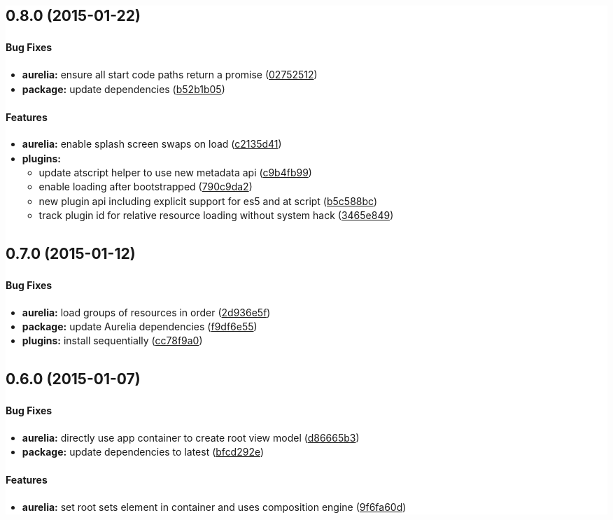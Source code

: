 
## 0.8.0 (2015-01-22)


#### Bug Fixes

* **aurelia:** ensure all start code paths return a promise ([02752512](http://github.com/aurelia/framework/commit/0275251243271e30a7a484903ff0dd5a0da8eb80))
* **package:** update dependencies ([b52b1b05](http://github.com/aurelia/framework/commit/b52b1b050a3d5809f7b0f602ebc8479f3d57eecb))


#### Features

* **aurelia:** enable splash screen swaps on load ([c2135d41](http://github.com/aurelia/framework/commit/c2135d41333328a2c7a6acfe4e0325d5c6bfb090))
* **plugins:**
  * update atscript helper to use new metadata api ([c9b4fb99](http://github.com/aurelia/framework/commit/c9b4fb99b1ac32fb71a69ad8e945cd4a208ca1eb))
  * enable loading after bootstrapped ([790c9da2](http://github.com/aurelia/framework/commit/790c9da2ba89018d25f1dcf6c929b421f47c0b73))
  * new plugin api including explicit support for es5 and at script ([b5c588bc](http://github.com/aurelia/framework/commit/b5c588bc716955273833ebbeabb33deb431bda5d))
  * track plugin id for relative resource loading without system hack ([3465e849](http://github.com/aurelia/framework/commit/3465e84963e871b713cc4c3ca049eb459023ec9e))


## 0.7.0 (2015-01-12)


#### Bug Fixes

* **aurelia:** load groups of resources in order ([2d936e5f](http://github.com/aurelia/framework/commit/2d936e5f6d1750841e99180d72078416926326f1))
* **package:** update Aurelia dependencies ([f9df6e55](http://github.com/aurelia/framework/commit/f9df6e55ab139d8589516d8ebdf4f27ae3f83b90))
* **plugins:** install sequentially ([cc78f9a0](http://github.com/aurelia/framework/commit/cc78f9a07974df00c1dcd88b6c71afcf1e52fcc9))


## 0.6.0 (2015-01-07)


#### Bug Fixes

* **aurelia:** directly use app container to create root view model ([d86665b3](http://github.com/aurelia/framework/commit/d86665b390dbfa65f8c53c148adfc740d7e8ebb2))
* **package:** update dependencies to latest ([bfcd292e](http://github.com/aurelia/framework/commit/bfcd292e5c26bde6b7064e866db566201f280b4f))


#### Features

* **aurelia:** set root sets element in container and uses composition engine ([9f6fa60d](http://github.com/aurelia/framework/commit/9f6fa60d27dc7e9d418970925df2fc23514c1422))
